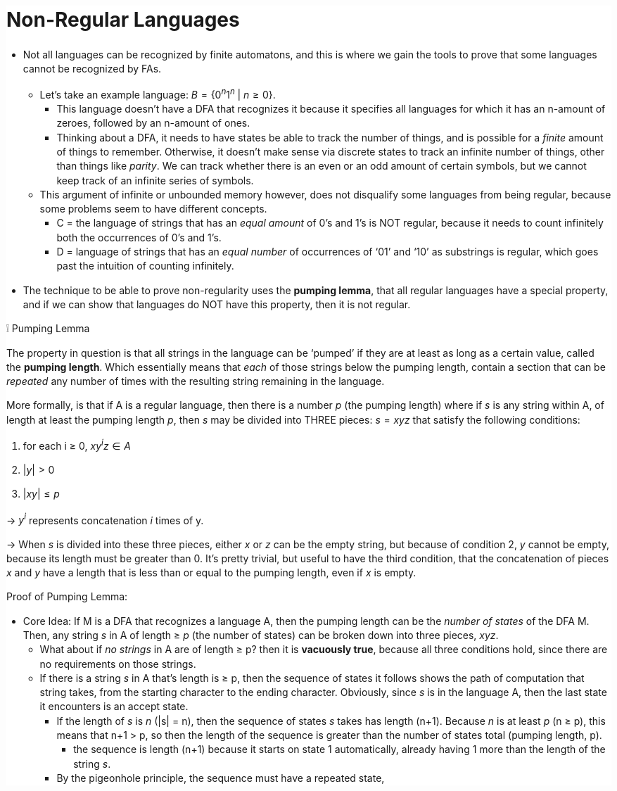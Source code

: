 # Non-Regular Languages

- Not all languages can be recognized by finite automatons, and this is where we gain the tools to prove that some languages cannot be recognized by FAs.
    - Let’s take an example language: $B = \{0^n1^n\;|\:n \ge0\}$.
        - This language doesn’t have a DFA that recognizes it because it specifies all languages for which it has an n-amount of zeroes, followed by an n-amount of ones.
        - Thinking about a DFA, it needs to have states be able to track the number of things, and is possible for a *finite* amount of things to remember. Otherwise, it doesn’t make sense via discrete states to track an infinite number of things, other than things like *parity*. We can track whether there is an even or an odd amount of certain symbols, but we cannot keep track of an infinite series of symbols.
    - This argument of infinite or unbounded memory however, does not disqualify some languages from being regular, because some problems seem to have different concepts.
        - C = the language of strings that has an *equal amount* of 0’s and 1’s is NOT regular, because it needs to count infinitely both the occurrences of 0’s and 1’s.
        - D = language of strings that has an *equal number* of occurrences of ‘01’ and ‘10’ as substrings is regular, which goes past the intuition of counting infinitely.

- The technique to be able to prove non-regularity uses the **pumping lemma**, that all regular languages have a special property, and if we can show that languages do NOT have this property, then it is not regular.

<aside>
❕ Pumping Lemma

The property in question is that all strings in the language can be ‘pumped’ if they are at least as long as a certain value, called the **pumping length**. Which essentially means that *each* of those strings below the pumping length, contain a section that can be *repeated* any number of times with the resulting string remaining in the language.

More formally, is that if A is a regular language, then there is a number *p* (the pumping length) where if *s* is any string within A, of length at least the pumping length *p*, then *s* may be divided into THREE pieces: $s = xyz$ that satisfy the following conditions:

1) for each i ≥ 0, $xy^iz \in A$

2) $|y| > 0$

3) $|xy| \le p$

</aside>

→ $y^i$ represents concatenation *i* times of y.

→ When *s* is divided into these three pieces, either *x* or *z* can be the empty string, but because of condition 2, *y* cannot be empty, because its length must be greater than 0. It’s pretty trivial, but useful to have the third condition, that the concatenation of pieces *x* and *y* have a length that is less than or equal to the pumping length, even if *x* is empty. 

Proof of Pumping Lemma:

- Core Idea:  If M is a DFA that recognizes a language A, then the pumping length can be the *number of states* of the DFA M. Then, any string *s* in A of length ≥ *p* (the number of states) can be broken down into three pieces, *xyz*.
    - What about if *no strings* in A are of length ≥ p? then it is **vacuously true**, because all three conditions hold, since there are no requirements on those strings.
    - If there is a string *s* in A that’s length is ≥ p, then the sequence of states it follows shows the path of computation that string takes, from the starting character to the ending character. Obviously, since *s* is in the language A, then the last state it encounters is an accept state.
        - If the length of *s* is *n* (|s| = n), then the sequence of states *s* takes has length (n+1). Because *n* is at least *p* (n ≥ p), this means that n+1 > p, so then the length of the sequence is greater than the number of states total (pumping length, p).
            - the sequence is length (n+1) because it starts on state 1 automatically, already having 1 more than the length of the string *s*.
        - By the pigeonhole principle, the sequence must have a repeated state,